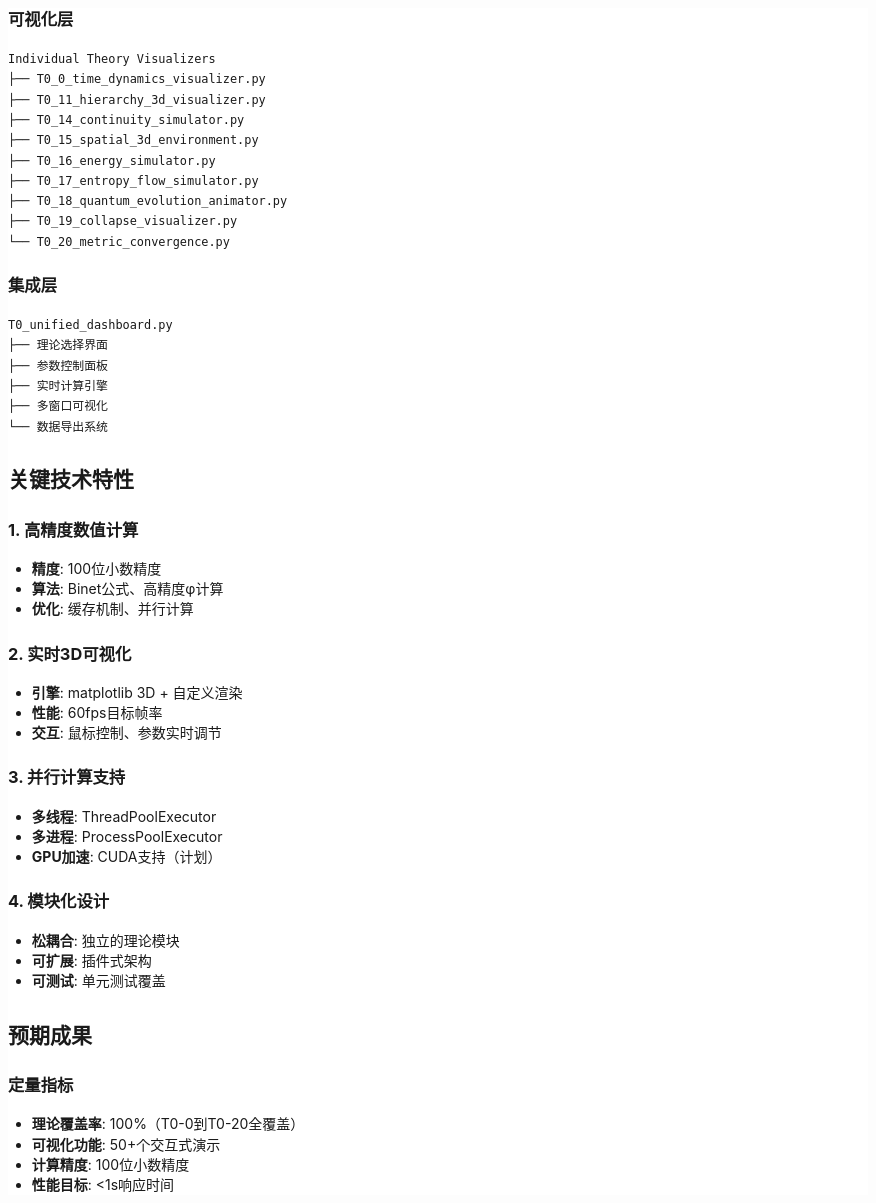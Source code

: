 ### 可视化层
```
Individual Theory Visualizers
├── T0_0_time_dynamics_visualizer.py
├── T0_11_hierarchy_3d_visualizer.py
├── T0_14_continuity_simulator.py
├── T0_15_spatial_3d_environment.py
├── T0_16_energy_simulator.py
├── T0_17_entropy_flow_simulator.py
├── T0_18_quantum_evolution_animator.py
├── T0_19_collapse_visualizer.py
└── T0_20_metric_convergence.py
```

### 集成层
```
T0_unified_dashboard.py
├── 理论选择界面
├── 参数控制面板
├── 实时计算引擎
├── 多窗口可视化
└── 数据导出系统
```

## 关键技术特性

### 1. 高精度数值计算
- **精度**: 100位小数精度
- **算法**: Binet公式、高精度φ计算
- **优化**: 缓存机制、并行计算

### 2. 实时3D可视化
- **引擎**: matplotlib 3D + 自定义渲染
- **性能**: 60fps目标帧率
- **交互**: 鼠标控制、参数实时调节

### 3. 并行计算支持
- **多线程**: ThreadPoolExecutor
- **多进程**: ProcessPoolExecutor  
- **GPU加速**: CUDA支持（计划）

### 4. 模块化设计
- **松耦合**: 独立的理论模块
- **可扩展**: 插件式架构
- **可测试**: 单元测试覆盖

## 预期成果

### 定量指标
- **理论覆盖率**: 100%（T0-0到T0-20全覆盖）
- **可视化功能**: 50+个交互式演示
- **计算精度**: 100位小数精度
- **性能目标**: <1s响应时间
